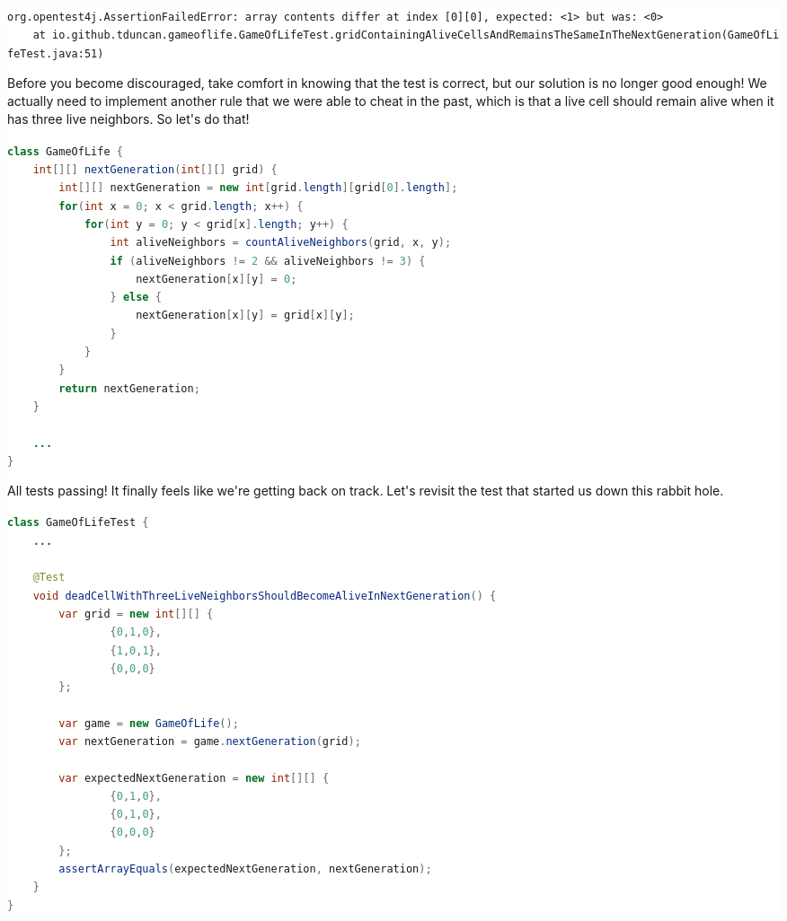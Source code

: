 ```
org.opentest4j.AssertionFailedError: array contents differ at index [0][0], expected: <1> but was: <0>
	at io.github.tduncan.gameoflife.GameOfLifeTest.gridContainingAliveCellsAndRemainsTheSameInTheNextGeneration(GameOfLifeTest.java:51)
```

Before you become discouraged, take comfort in knowing that the test is correct, but our solution is no longer good 
enough! We actually need to implement another rule that we were able to cheat in the past, which is that a live cell 
should remain alive when it has three live neighbors. So let's do that!

```java
class GameOfLife {
    int[][] nextGeneration(int[][] grid) {
        int[][] nextGeneration = new int[grid.length][grid[0].length];
        for(int x = 0; x < grid.length; x++) {
            for(int y = 0; y < grid[x].length; y++) {
                int aliveNeighbors = countAliveNeighbors(grid, x, y);
                if (aliveNeighbors != 2 && aliveNeighbors != 3) {
                    nextGeneration[x][y] = 0;
                } else {
                    nextGeneration[x][y] = grid[x][y];
                }
            }
        }
        return nextGeneration;
    }

    ...
}
```

All tests passing! It finally feels like we're getting back on track. Let's revisit the test that started us down this
rabbit hole.

```java
class GameOfLifeTest {
    ...

    @Test
    void deadCellWithThreeLiveNeighborsShouldBecomeAliveInNextGeneration() {
        var grid = new int[][] {
                {0,1,0},
                {1,0,1},
                {0,0,0}
        };

        var game = new GameOfLife();
        var nextGeneration = game.nextGeneration(grid);

        var expectedNextGeneration = new int[][] {
                {0,1,0},
                {0,1,0},
                {0,0,0}
        };
        assertArrayEquals(expectedNextGeneration, nextGeneration);
    }
}
```
